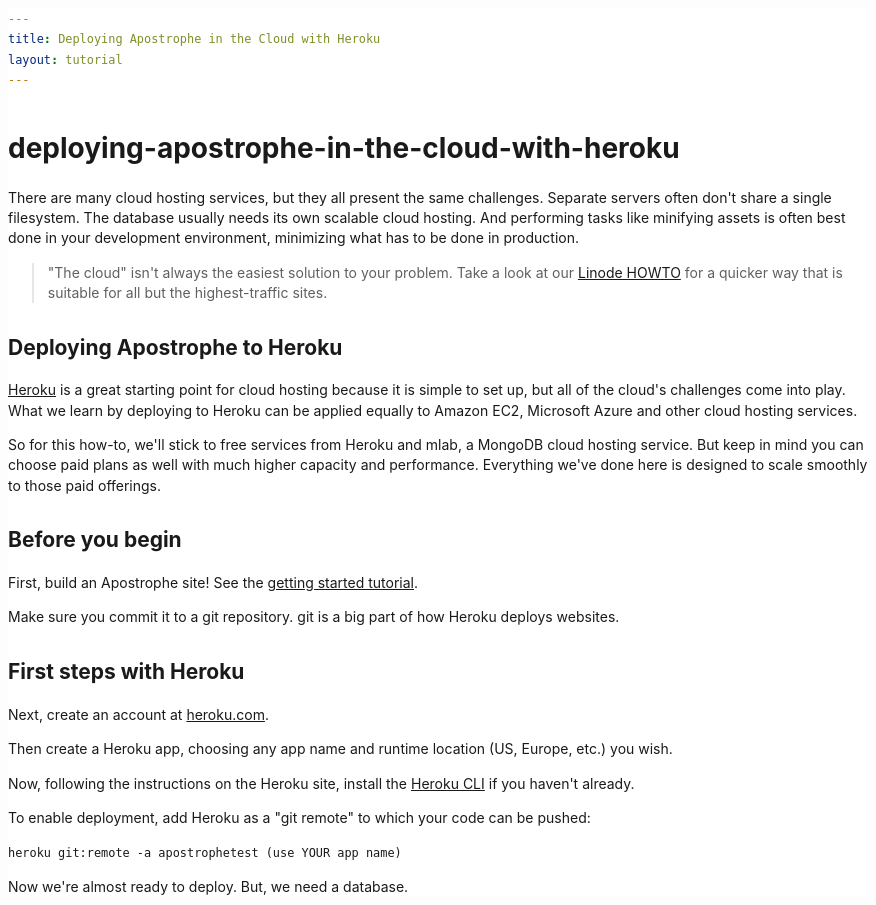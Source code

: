 ```yaml
---
title: Deploying Apostrophe in the Cloud with Heroku
layout: tutorial
---
```


# deploying-apostrophe-in-the-cloud-with-heroku

There are many cloud hosting services, but they all present the same challenges. Separate servers often don't share a single filesystem. The database usually needs its own scalable cloud hosting. And performing tasks like minifying assets is often best done in your development environment, minimizing what has to be done in production.

> "The cloud" isn't always the easiest solution to your problem. Take a look at our [Linode HOWTO](https://github.com/apostrophecms/apostrophe-documentation/tree/e71017392b54a258d8d72811456c862139150a96/tutorials/howtos/linode.html) for a quicker way that is suitable for all but the highest-traffic sites.

## Deploying Apostrophe to Heroku

[Heroku](http://heroku.com) is a great starting point for cloud hosting because it is simple to set up, but all of the cloud's challenges come into play. What we learn by deploying to Heroku can be applied equally to Amazon EC2, Microsoft Azure and other cloud hosting services.

So for this how-to, we'll stick to free services from Heroku and mlab, a MongoDB cloud hosting service. But keep in mind you can choose paid plans as well with much higher capacity and performance. Everything we've done here is designed to scale smoothly to those paid offerings.

## Before you begin

First, build an Apostrophe site! See the [getting started tutorial](https://github.com/apostrophecms/apostrophe-documentation/tree/e71017392b54a258d8d72811456c862139150a96/tutorials/getting-started/index.html).

Make sure you commit it to a git repository. git is a big part of how Heroku deploys websites.

## First steps with Heroku

Next, create an account at [heroku.com](http://heroku.com).

Then create a Heroku app, choosing any app name and runtime location \(US, Europe, etc.\) you wish.

Now, following the instructions on the Heroku site, install the [Heroku CLI](https://devcenter.heroku.com/articles/heroku-command-line) if you haven't already.

To enable deployment, add Heroku as a "git remote" to which your code can be pushed:

```text
heroku git:remote -a apostrophetest (use YOUR app name)
```

Now we're almost ready to deploy. But, we need a database.
